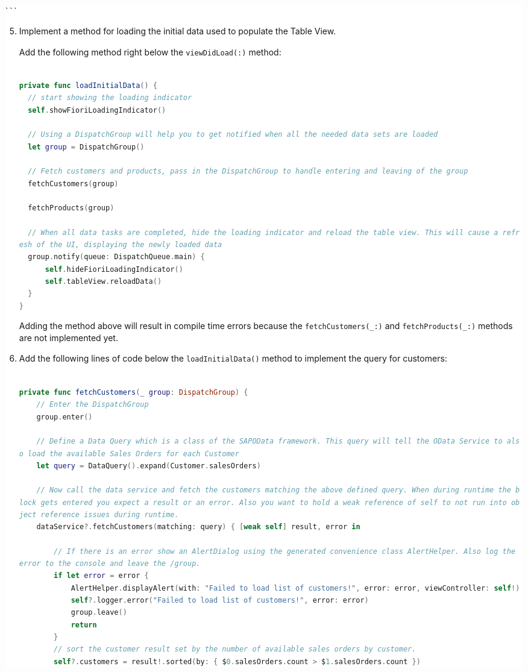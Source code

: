     ```

5. Implement a method for loading the initial data used to populate the Table View.

    Add the following method right below the `viewDidLoad(:)` method:

    ```Swift

    private func loadInitialData() {
      // start showing the loading indicator
      self.showFioriLoadingIndicator()

      // Using a DispatchGroup will help you to get notified when all the needed data sets are loaded
      let group = DispatchGroup()

      // Fetch customers and products, pass in the DispatchGroup to handle entering and leaving of the group
      fetchCustomers(group)

      fetchProducts(group)

      // When all data tasks are completed, hide the loading indicator and reload the table view. This will cause a refresh of the UI, displaying the newly loaded data
      group.notify(queue: DispatchQueue.main) {
          self.hideFioriLoadingIndicator()
          self.tableView.reloadData()
      }
    }

    ```

    Adding the method above will result in compile time errors because the `fetchCustomers(_:)` and `fetchProducts(_:)` methods are not implemented yet.

6. Add the following lines of code below the `loadInitialData()` method to implement the query for customers:

    ```Swift

    private func fetchCustomers(_ group: DispatchGroup) {
        // Enter the DispatchGroup
        group.enter()

        // Define a Data Query which is a class of the SAPOData framework. This query will tell the OData Service to also load the available Sales Orders for each Customer
        let query = DataQuery().expand(Customer.salesOrders)

        // Now call the data service and fetch the customers matching the above defined query. When during runtime the block gets entered you expect a result or an error. Also you want to hold a weak reference of self to not run into object reference issues during runtime.
        dataService?.fetchCustomers(matching: query) { [weak self] result, error in

            // If there is an error show an AlertDialog using the generated convenience class AlertHelper. Also log the error to the console and leave the /group.
            if let error = error {
                AlertHelper.displayAlert(with: "Failed to load list of customers!", error: error, viewController: self!)
                self?.logger.error("Failed to load list of customers!", error: error)
                group.leave()
                return
            }
            // sort the customer result set by the number of available sales orders by customer.
            self?.customers = result!.sorted(by: { $0.salesOrders.count > $1.salesOrders.count })
